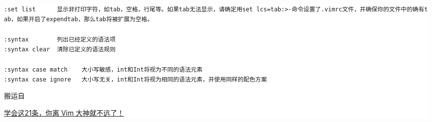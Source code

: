 ```text
:set list      显示非打印字符，如tab，空格，行尾等。如果tab无法显示，请确定用set lcs=tab:>-命令设置了.vimrc文件，并确保你的文件中的确有tab，如果开启了expendtab，那么tab将被扩展为空格。

:syntax        列出已经定义的语法项
:syntax clear  清除已定义的语法规则

:syntax case match    大小写敏感，int和Int将视为不同的语法元素
:syntax case ignore   大小写无关，int和Int将视为相同的语法元素，并使用同样的配色方案
```

搬运自

[学会这21条，你离 Vim 大神就不远了！](https://maimai.cn/article/detail?fid=1313226344&efid=civof072NY8z7FSULyaAaw)

